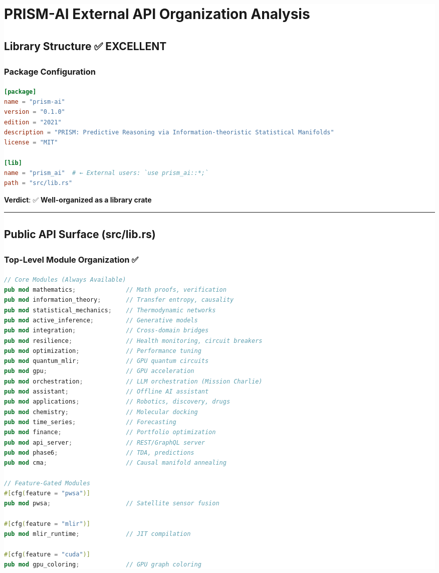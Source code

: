 # PRISM-AI External API Organization Analysis

## Library Structure ✅ EXCELLENT

### Package Configuration
```toml
[package]
name = "prism-ai"
version = "0.1.0"
edition = "2021"
description = "PRISM: Predictive Reasoning via Information-theoristic Statistical Manifolds"
license = "MIT"

[lib]
name = "prism_ai"  # ← External users: `use prism_ai::*;`
path = "src/lib.rs"
```

**Verdict**: ✅ **Well-organized as a library crate**

---

## Public API Surface (src/lib.rs)

### Top-Level Module Organization ✅

```rust
// Core Modules (Always Available)
pub mod mathematics;              // Math proofs, verification
pub mod information_theory;       // Transfer entropy, causality
pub mod statistical_mechanics;    // Thermodynamic networks
pub mod active_inference;         // Generative models
pub mod integration;              // Cross-domain bridges
pub mod resilience;               // Health monitoring, circuit breakers
pub mod optimization;             // Performance tuning
pub mod quantum_mlir;             // GPU quantum circuits
pub mod gpu;                      // GPU acceleration
pub mod orchestration;            // LLM orchestration (Mission Charlie)
pub mod assistant;                // Offline AI assistant
pub mod applications;             // Robotics, discovery, drugs
pub mod chemistry;                // Molecular docking
pub mod time_series;              // Forecasting
pub mod finance;                  // Portfolio optimization
pub mod api_server;               // REST/GraphQL server
pub mod phase6;                   // TDA, predictions
pub mod cma;                      // Causal manifold annealing

// Feature-Gated Modules
#[cfg(feature = "pwsa")]
pub mod pwsa;                     // Satellite sensor fusion

#[cfg(feature = "mlir")]
pub mod mlir_runtime;             // JIT compilation

#[cfg(feature = "cuda")]
pub mod gpu_coloring;             // GPU graph coloring
```
